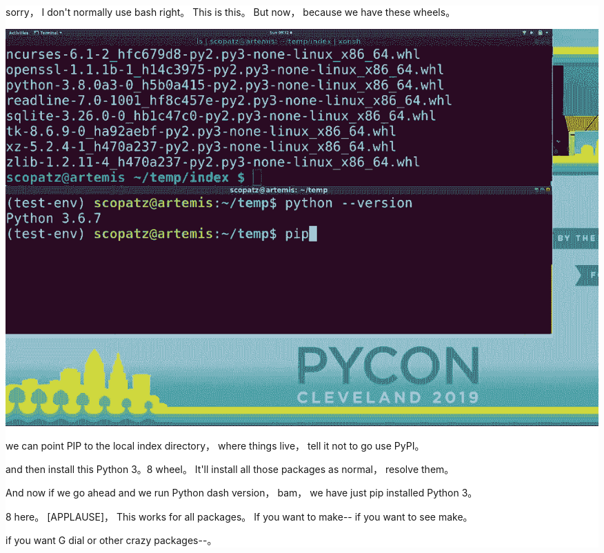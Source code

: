 
 sorry， I don't normally use bash right。 This is this。 But now， because we have these wheels。



![](img/76e7a19348f321f8aa51233af6026bd0_67.png)

 we can point PIP to the local index directory， where things live， tell it not to go use PyPI。

 and then install this Python 3。8 wheel。 It'll install all those packages as normal， resolve them。

 And now if we go ahead and we run Python dash version， bam， we have just pip installed Python 3。

8 here。 [APPLAUSE]， This works for all packages。 If you want to make-- if you want to see make。

 if you want G dial or other crazy packages--。
